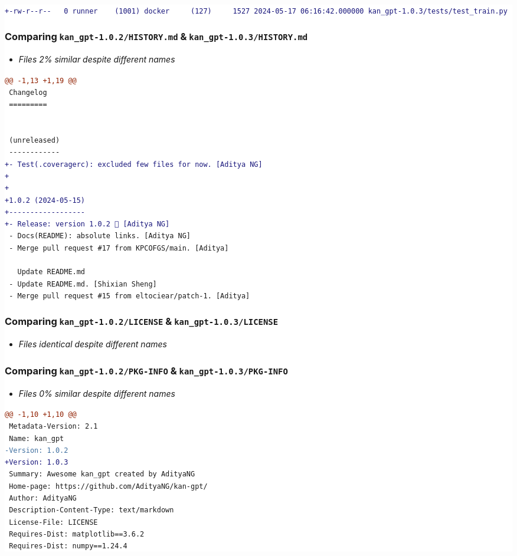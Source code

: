 ```diff
+-rw-r--r--   0 runner    (1001) docker     (127)     1527 2024-05-17 06:16:42.000000 kan_gpt-1.0.3/tests/test_train.py
```

### Comparing `kan_gpt-1.0.2/HISTORY.md` & `kan_gpt-1.0.3/HISTORY.md`

 * *Files 2% similar despite different names*

```diff
@@ -1,13 +1,19 @@
 Changelog
 =========
 
 
 (unreleased)
 ------------
+- Test(.coveragerc): excluded few files for now. [Aditya NG]
+
+
+1.0.2 (2024-05-15)
+------------------
+- Release: version 1.0.2 🚀 [Aditya NG]
 - Docs(README): absolute links. [Aditya NG]
 - Merge pull request #17 from KPCOFGS/main. [Aditya]
 
   Update README.md
 - Update README.md. [Shixian Sheng]
 - Merge pull request #15 from eltociear/patch-1. [Aditya]
```

### Comparing `kan_gpt-1.0.2/LICENSE` & `kan_gpt-1.0.3/LICENSE`

 * *Files identical despite different names*

### Comparing `kan_gpt-1.0.2/PKG-INFO` & `kan_gpt-1.0.3/PKG-INFO`

 * *Files 0% similar despite different names*

```diff
@@ -1,10 +1,10 @@
 Metadata-Version: 2.1
 Name: kan_gpt
-Version: 1.0.2
+Version: 1.0.3
 Summary: Awesome kan_gpt created by AdityaNG
 Home-page: https://github.com/AdityaNG/kan-gpt/
 Author: AdityaNG
 Description-Content-Type: text/markdown
 License-File: LICENSE
 Requires-Dist: matplotlib==3.6.2
 Requires-Dist: numpy==1.24.4
```

